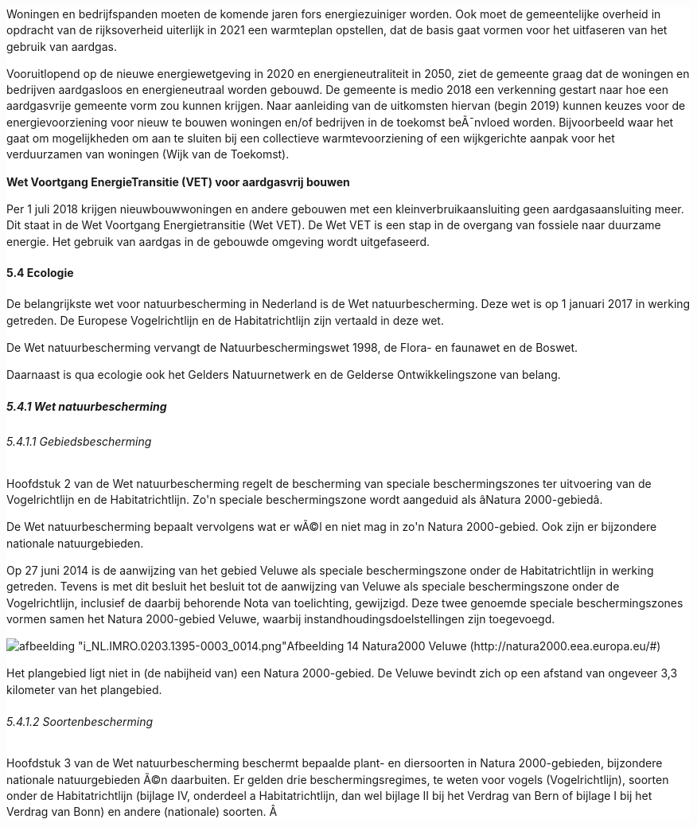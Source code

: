 Woningen en bedrijfspanden moeten de komende jaren fors energiezuiniger worden. Ook moet de gemeentelijke overheid in opdracht van de rijksoverheid uiterlijk in 2021 een warmteplan opstellen, dat de basis gaat vormen voor het uitfaseren van het gebruik van aardgas.

Vooruitlopend op de nieuwe energiewetgeving in 2020 en energieneutraliteit in 2050, ziet de gemeente graag dat de woningen en bedrijven aardgasloos en energieneutraal worden gebouwd. De gemeente is medio 2018 een verkenning gestart naar hoe een aardgasvrije gemeente vorm zou kunnen krijgen. Naar aanleiding van de uitkomsten hiervan (begin 2019\) kunnen keuzes voor de energievoorziening voor nieuw te bouwen woningen en/of bedrijven in de toekomst beÃ¯nvloed worden. Bijvoorbeeld waar het gaat om mogelijkheden om aan te sluiten bij een collectieve warmtevoorziening of een wijkgerichte aanpak voor het verduurzamen van woningen (Wijk van de Toekomst).

**Wet Voortgang EnergieTransitie (VET) voor aardgasvrij bouwen**

Per 1 juli 2018 krijgen nieuwbouwwoningen en andere gebouwen met een kleinverbruikaansluiting geen aardgasaansluiting meer. Dit staat in de Wet Voortgang Energietransitie (Wet VET). De Wet VET is een stap in de overgang van fossiele naar duurzame energie. Het gebruik van aardgas in de gebouwde omgeving wordt uitgefaseerd.

#### 5\.4 Ecologie

De belangrijkste wet voor natuurbescherming in Nederland is de Wet natuurbescherming. Deze wet is op 1 januari 2017 in werking getreden. De Europese Vogelrichtlijn en de Habitatrichtlijn zijn vertaald in deze wet.

De Wet natuurbescherming vervangt de Natuurbeschermingswet 1998, de Flora\- en faunawet en de Boswet.

Daarnaast is qua ecologie ook het Gelders Natuurnetwerk en de Gelderse Ontwikkelingszone van belang.

##### 5\.4\.1 Wet natuurbescherming

###### 5\.4\.1\.1 Gebiedsbescherming

Hoofdstuk 2 van de Wet natuurbescherming regelt de bescherming van speciale beschermingszones ter uitvoering van de Vogelrichtlijn en de Habitatrichtlijn. Zo'n speciale beschermingszone wordt aangeduid als âNatura 2000\-gebiedâ.

De Wet natuurbescherming bepaalt vervolgens wat er wÃ©l en niet mag in zo'n Natura 2000\-gebied. Ook zijn er bijzondere nationale natuurgebieden.

Op 27 juni 2014 is de aanwijzing van het gebied Veluwe als speciale beschermingszone onder de Habitatrichtlijn in werking getreden. Tevens is met dit besluit het besluit tot de aanwijzing van Veluwe als speciale beschermingszone onder de Vogelrichtlijn, inclusief de daarbij behorende Nota van toelichting, gewijzigd. Deze twee genoemde speciale beschermingszones vormen samen het Natura 2000\-gebied Veluwe, waarbij instandhoudingsdoelstellingen zijn toegevoegd.

![afbeelding "i_NL.IMRO.0203.1395-0003_0014.png"](i_NL.IMRO.0203.1395-0003_0014.png)Afbeelding 14 Natura2000 Veluwe (http://natura2000\.eea.europa.eu/\#)

Het plangebied ligt niet in (de nabijheid van) een Natura 2000\-gebied. De Veluwe bevindt zich op een afstand van ongeveer 3,3 kilometer van het plangebied.

###### 5\.4\.1\.2 Soortenbescherming

Hoofdstuk 3 van de Wet natuurbescherming beschermt bepaalde plant\- en diersoorten in Natura 2000\-gebieden, bijzondere nationale natuurgebieden Ã©n daarbuiten. Er gelden drie beschermingsregimes, te weten voor vogels (Vogelrichtlijn), soorten onder de Habitatrichtlijn (bijlage IV, onderdeel a Habitatrichtlijn, dan wel bijlage II bij het Verdrag van Bern of bijlage I bij het Verdrag van Bonn) en andere (nationale) soorten. Â
